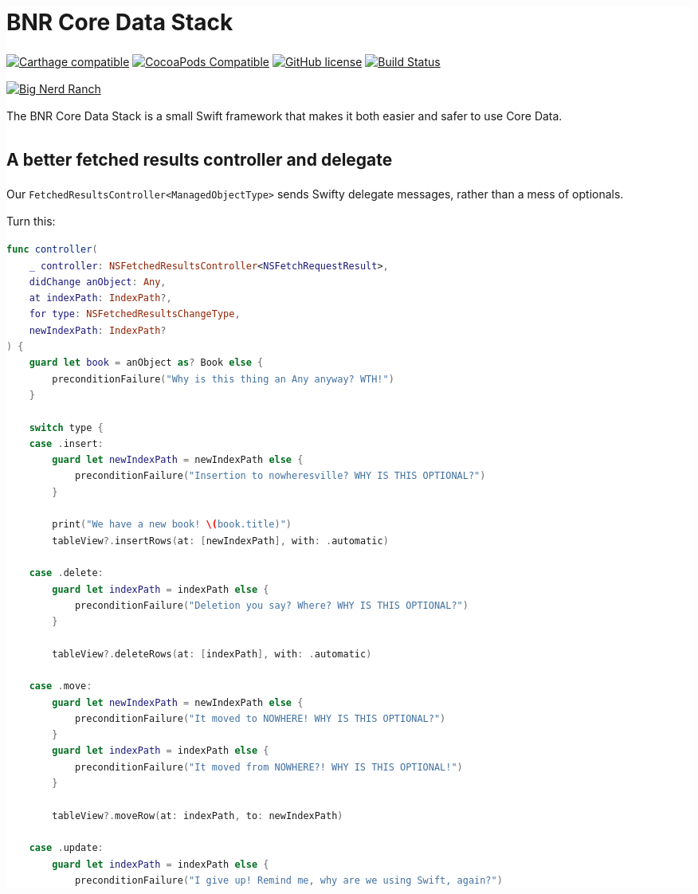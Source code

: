 # BNR Core Data Stack
[![Carthage compatible](https://img.shields.io/badge/Carthage-compatible-4BC51D.svg?style=flat)](https://github.com/Carthage/Carthage)
[![CocoaPods Compatible](https://img.shields.io/cocoapods/dt/BNRCoreDataStack.svg)](https://cocoapods.org/pods/BNRCoreDataStack)
[![GitHub license](https://img.shields.io/badge/license-MIT-brightgreen.svg)](./LICENSE)
[![Build Status](https://travis-ci.org/bignerdranch/CoreDataStack.svg)](https://travis-ci.org/bignerdranch/CoreDataStack)

[![Big Nerd Ranch](https://raw.githubusercontent.com/bignerdranch/CoreDataStack/master/Resources/logo.png)](http://bignerdranch.com)


The BNR Core Data Stack is a small Swift framework
that makes it both easier and safer to use Core Data.


## A better fetched results controller and delegate
Our `FetchedResultsController<ManagedObjectType>`
sends Swifty delegate messages, rather than a mess of optionals.

Turn this:

```swift
func controller(
    _ controller: NSFetchedResultsController<NSFetchRequestResult>,
    didChange anObject: Any,
    at indexPath: IndexPath?,
    for type: NSFetchedResultsChangeType,
    newIndexPath: IndexPath?
) {
    guard let book = anObject as? Book else {
        preconditionFailure("Why is this thing an Any anyway? WTH!")
    }

    switch type {
    case .insert:
        guard let newIndexPath = newIndexPath else {
            preconditionFailure("Insertion to nowheresville? WHY IS THIS OPTIONAL?")
        }

        print("We have a new book! \(book.title)")
        tableView?.insertRows(at: [newIndexPath], with: .automatic)

    case .delete:
        guard let indexPath = indexPath else {
            preconditionFailure("Deletion you say? Where? WHY IS THIS OPTIONAL?")
        }

        tableView?.deleteRows(at: [indexPath], with: .automatic)

    case .move:
        guard let newIndexPath = newIndexPath else {
            preconditionFailure("It moved to NOWHERE! WHY IS THIS OPTIONAL?")
        }
        guard let indexPath = indexPath else {
            preconditionFailure("It moved from NOWHERE?! WHY IS THIS OPTIONAL!")
        }

        tableView?.moveRow(at: indexPath, to: newIndexPath)

    case .update:
        guard let indexPath = indexPath else {
            preconditionFailure("I give up! Remind me, why are we using Swift, again?")
```

  [bnr:dev]: https://www.bignerdranch.com/work/
  [bnr:teach]: https://www.bignerdranch.com/training/
  [bnr:books]: https://www.bignerdranch.com/books/
[Carthage]: https://github.com/Carthage/Carthage
[carthage-installation]: https://github.com/Carthage/Carthage/blob/master/README.md
[CocoaPods]: http://cocoapods.org